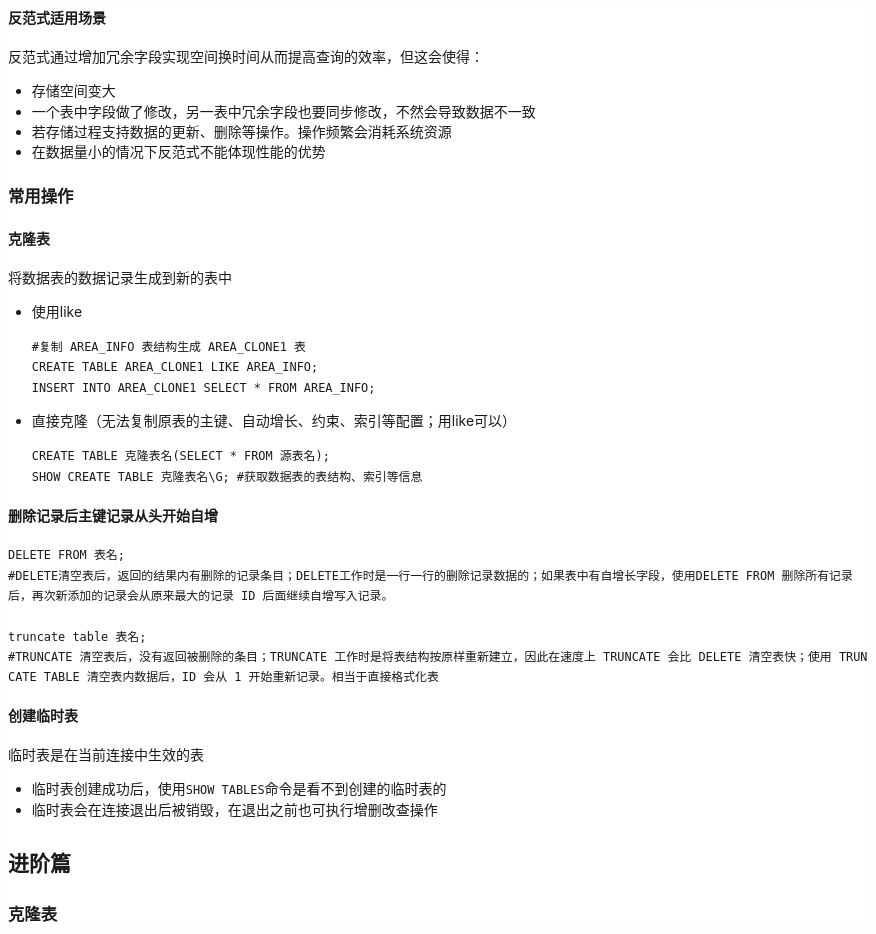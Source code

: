 #### 反范式适用场景

反范式通过增加冗余字段实现空间换时间从而提高查询的效率，但这会使得：

- 存储空间变大
- 一个表中字段做了修改，另一表中冗余字段也要同步修改，不然会导致数据不一致
- 若存储过程支持数据的更新、删除等操作。操作频繁会消耗系统资源
- 在数据量小的情况下反范式不能体现性能的优势

### 常用操作

#### 克隆表

将数据表的数据记录生成到新的表中

- 使用like

  ```mysql
  #复制 AREA_INFO 表结构生成 AREA_CLONE1 表
  CREATE TABLE AREA_CLONE1 LIKE AREA_INFO;
  INSERT INTO AREA_CLONE1 SELECT * FROM AREA_INFO;
  
  ```

- 直接克隆（无法复制原表的主键、自动增长、约束、索引等配置；用like可以）

  ```mysql
  CREATE TABLE 克隆表名(SELECT * FROM 源表名);
  SHOW CREATE TABLE 克隆表名\G;	#获取数据表的表结构、索引等信息
  
  ```

#### 删除记录后主键记录从头开始自增

```mysql
DELETE FROM 表名;
#DELETE清空表后，返回的结果内有删除的记录条目；DELETE工作时是一行一行的删除记录数据的；如果表中有自增长字段，使用DELETE FROM 删除所有记录后，再次新添加的记录会从原来最大的记录 ID 后面继续自增写入记录。

truncate table 表名;
#TRUNCATE 清空表后，没有返回被删除的条目；TRUNCATE 工作时是将表结构按原样重新建立，因此在速度上 TRUNCATE 会比 DELETE 清空表快；使用 TRUNCATE TABLE 清空表内数据后，ID 会从 1 开始重新记录。相当于直接格式化表

```

#### 创建临时表

临时表是在当前连接中生效的表

- 临时表创建成功后，使用`SHOW TABLES`命令是看不到创建的临时表的
- 临时表会在连接退出后被销毁，在退出之前也可执行增删改查操作

## 进阶篇

### 克隆表
